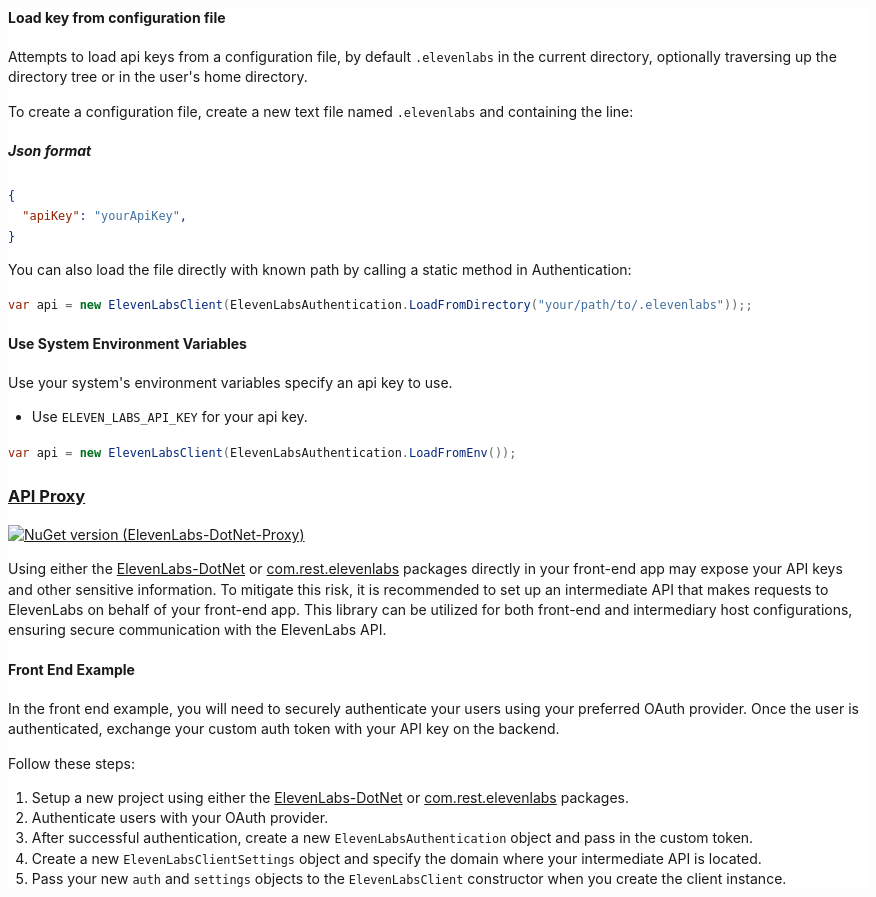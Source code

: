 #### Load key from configuration file

Attempts to load api keys from a configuration file, by default `.elevenlabs` in the current directory, optionally traversing up the directory tree or in the user's home directory.

To create a configuration file, create a new text file named `.elevenlabs` and containing the line:

##### Json format

```json
{
  "apiKey": "yourApiKey",
}
```

You can also load the file directly with known path by calling a static method in Authentication:

```csharp
var api = new ElevenLabsClient(ElevenLabsAuthentication.LoadFromDirectory("your/path/to/.elevenlabs"));;
```

#### Use System Environment Variables

Use your system's environment variables specify an api key to use.

- Use `ELEVEN_LABS_API_KEY` for your api key.

```csharp
var api = new ElevenLabsClient(ElevenLabsAuthentication.LoadFromEnv());
```

### [API Proxy](ElevenLabs-DotNet-Proxy/Readme.md)

[![NuGet version (ElevenLabs-DotNet-Proxy)](https://img.shields.io/nuget/v/ElevenLabs-DotNet-Proxy.svg?label=ElevenLabs-DotNet-Proxy&logo=nuget)](https://www.nuget.org/packages/ElevenLabs-DotNet-Proxy/)

Using either the [ElevenLabs-DotNet](https://github.com/RageAgainstThePixel/ElevenLabs-DotNet) or [com.rest.elevenlabs](https://github.com/RageAgainstThePixel/com.rest.elevenlabs) packages directly in your front-end app may expose your API keys and other sensitive information. To mitigate this risk, it is recommended to set up an intermediate API that makes requests to ElevenLabs on behalf of your front-end app. This library can be utilized for both front-end and intermediary host configurations, ensuring secure communication with the ElevenLabs API.

#### Front End Example

In the front end example, you will need to securely authenticate your users using your preferred OAuth provider. Once the user is authenticated, exchange your custom auth token with your API key on the backend.

Follow these steps:

1. Setup a new project using either the [ElevenLabs-DotNet](https://github.com/RageAgainstThePixel/ElevenLabs-DotNet) or [com.rest.elevenlabs](https://github.com/RageAgainstThePixel/com.rest.elevenlabs) packages.
2. Authenticate users with your OAuth provider.
3. After successful authentication, create a new `ElevenLabsAuthentication` object and pass in the custom token.
4. Create a new `ElevenLabsClientSettings` object and specify the domain where your intermediate API is located.
5. Pass your new `auth` and `settings` objects to the `ElevenLabsClient` constructor when you create the client instance.
